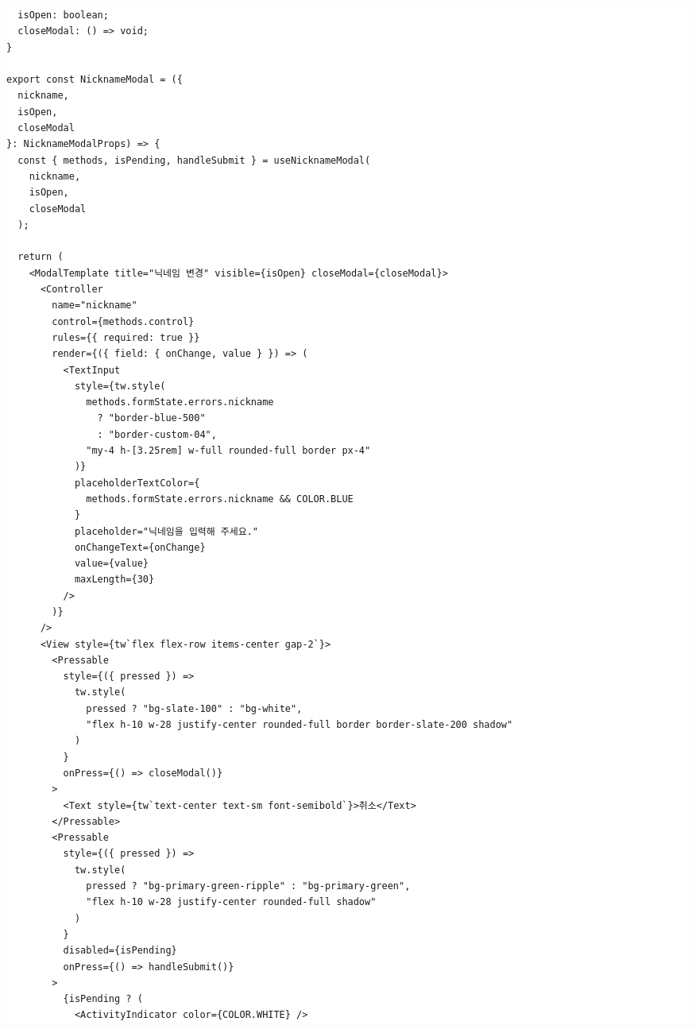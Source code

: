 ```tsx
  isOpen: boolean;
  closeModal: () => void;
}

export const NicknameModal = ({
  nickname,
  isOpen,
  closeModal
}: NicknameModalProps) => {
  const { methods, isPending, handleSubmit } = useNicknameModal(
    nickname,
    isOpen,
    closeModal
  );

  return (
    <ModalTemplate title="닉네임 변경" visible={isOpen} closeModal={closeModal}>
      <Controller
        name="nickname"
        control={methods.control}
        rules={{ required: true }}
        render={({ field: { onChange, value } }) => (
          <TextInput
            style={tw.style(
              methods.formState.errors.nickname
                ? "border-blue-500"
                : "border-custom-04",
              "my-4 h-[3.25rem] w-full rounded-full border px-4"
            )}
            placeholderTextColor={
              methods.formState.errors.nickname && COLOR.BLUE
            }
            placeholder="닉네임을 입력해 주세요."
            onChangeText={onChange}
            value={value}
            maxLength={30}
          />
        )}
      />
      <View style={tw`flex flex-row items-center gap-2`}>
        <Pressable
          style={({ pressed }) =>
            tw.style(
              pressed ? "bg-slate-100" : "bg-white",
              "flex h-10 w-28 justify-center rounded-full border border-slate-200 shadow"
            )
          }
          onPress={() => closeModal()}
        >
          <Text style={tw`text-center text-sm font-semibold`}>취소</Text>
        </Pressable>
        <Pressable
          style={({ pressed }) =>
            tw.style(
              pressed ? "bg-primary-green-ripple" : "bg-primary-green",
              "flex h-10 w-28 justify-center rounded-full shadow"
            )
          }
          disabled={isPending}
          onPress={() => handleSubmit()}
        >
          {isPending ? (
            <ActivityIndicator color={COLOR.WHITE} />
```

  [feeling: string]: any;